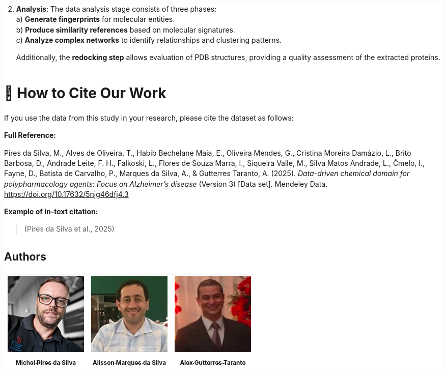   2. **Analysis**: The data analysis stage consists of three phases:  
     a) **Generate fingerprints** for molecular entities.  
     b) **Produce similarity references** based on molecular signatures.  
     c) **Analyze complex networks** to identify relationships and clustering patterns.  
     
     Additionally, the **redocking step** allows evaluation of PDB structures, providing a quality assessment of the extracted proteins.
      

# 📄 How to Cite Our Work

If you use the data from this study in your research, please cite the dataset as follows:

**Full Reference:**

Pires da Silva, M., Alves de Oliveira, T., Habib Bechelane Maia, E., Oliveira Mendes, G., Cristina Moreira Damázio, L., Brito Barbosa, D., Andrade Leite, F. H., Falkoski, L., Flores de Souza Marra, I., Siqueira Valle, M., Silva Matos Andrade, L., Čmelo, I., Fayne, D., Batista de Carvalho, P., Marques da Silva, A., & Gutterres Taranto, A. (2025). *Data-driven chemical domain for polypharmacology agents: Focus on Alzheimer’s disease* (Version 3) [Data set]. Mendeley Data. https://doi.org/10.17632/5njg46dfj4.3

**Example of in-text citation:**

> (Pires da Silva et al., 2025)

<p> </p>
<p> </p>

## Authors

| [<img loading="lazy" src="imgs/michel.png" width=150><br><sub> Michel Pires da Silva</sub>](http://lattes.cnpq.br/1449902596670082) |  [<img loading="lazy" src="imgs/alisson.png" width=150><br><sub> Alisson Marques da Silva</sub>](http://lattes.cnpq.br/3856358583630209) |  [<img loading="lazy" src="imgs/alex.png" width=150><br><sub> Alex Gutterres Taranto</sub>](http://lattes.cnpq.br/4759006674013596) |
| :---: | :---: | :---: |
